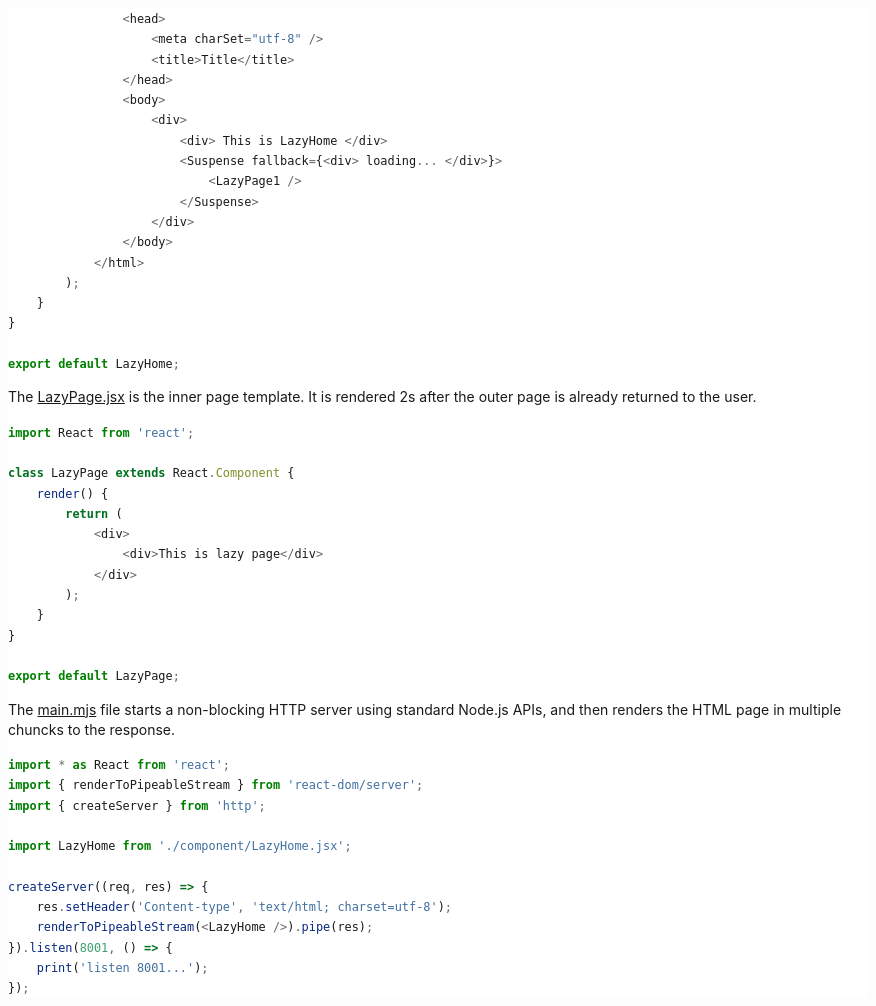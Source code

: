 ```javascript
                <head>
                    <meta charSet="utf-8" />
                    <title>Title</title>
                </head>
                <body>
                    <div>
                        <div> This is LazyHome </div>
                        <Suspense fallback={<div> loading... </div>}>
                            <LazyPage1 />
                        </Suspense>
                    </div>
                </body>
            </html>
        );
    }
}

export default LazyHome;
```

The [LazyPage.jsx](https://github.com/second-state/wasmedge-quickjs/blob/main/example_js/react_ssr_stream/component/LazyPage.jsx) is the inner page template. It is rendered 2s after the outer page is already returned to the user.

```javascript
import React from 'react';

class LazyPage extends React.Component {
    render() {
        return (
            <div>
                <div>This is lazy page</div>
            </div>
        );
    }
}

export default LazyPage;
```

The [main.mjs](https://github.com/second-state/wasmedge-quickjs/blob/main/example_js/react_ssr_stream/main.mjs) file starts a non-blocking HTTP server using standard Node.js APIs, and then renders the HTML page in multiple chuncks to the response.

```javascript
import * as React from 'react';
import { renderToPipeableStream } from 'react-dom/server';
import { createServer } from 'http';

import LazyHome from './component/LazyHome.jsx';

createServer((req, res) => {
    res.setHeader('Content-type', 'text/html; charset=utf-8');
    renderToPipeableStream(<LazyHome />).pipe(res);
}).listen(8001, () => {
    print('listen 8001...');
});
```
